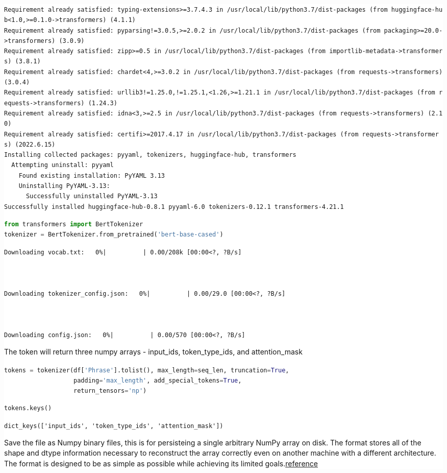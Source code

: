     Requirement already satisfied: typing-extensions>=3.7.4.3 in /usr/local/lib/python3.7/dist-packages (from huggingface-hub<1.0,>=0.1.0->transformers) (4.1.1)
    Requirement already satisfied: pyparsing!=3.0.5,>=2.0.2 in /usr/local/lib/python3.7/dist-packages (from packaging>=20.0->transformers) (3.0.9)
    Requirement already satisfied: zipp>=0.5 in /usr/local/lib/python3.7/dist-packages (from importlib-metadata->transformers) (3.8.1)
    Requirement already satisfied: chardet<4,>=3.0.2 in /usr/local/lib/python3.7/dist-packages (from requests->transformers) (3.0.4)
    Requirement already satisfied: urllib3!=1.25.0,!=1.25.1,<1.26,>=1.21.1 in /usr/local/lib/python3.7/dist-packages (from requests->transformers) (1.24.3)
    Requirement already satisfied: idna<3,>=2.5 in /usr/local/lib/python3.7/dist-packages (from requests->transformers) (2.10)
    Requirement already satisfied: certifi>=2017.4.17 in /usr/local/lib/python3.7/dist-packages (from requests->transformers) (2022.6.15)
    Installing collected packages: pyyaml, tokenizers, huggingface-hub, transformers
      Attempting uninstall: pyyaml
        Found existing installation: PyYAML 3.13
        Uninstalling PyYAML-3.13:
          Successfully uninstalled PyYAML-3.13
    Successfully installed huggingface-hub-0.8.1 pyyaml-6.0 tokenizers-0.12.1 transformers-4.21.1



```python
from transformers import BertTokenizer
tokenizer = BertTokenizer.from_pretrained('bert-base-cased')
```


    Downloading vocab.txt:   0%|          | 0.00/208k [00:00<?, ?B/s]



    Downloading tokenizer_config.json:   0%|          | 0.00/29.0 [00:00<?, ?B/s]



    Downloading config.json:   0%|          | 0.00/570 [00:00<?, ?B/s]


The token will return three numpy arrays - input_ids, token_type_ids, and attention_mask


```python
tokens = tokenizer(df['Phrase'].tolist(), max_length=seq_len, truncation=True,
                   padding='max_length', add_special_tokens=True,
                   return_tensors='np')
```


```python
tokens.keys()
```




    dict_keys(['input_ids', 'token_type_ids', 'attention_mask'])



Save the file as Numpy binary files, this is for persisteing a single arbitrary NumPy array on disk. The format stores all of the shape and dtype information necessary to reconstruct the array correctly even on another machine with a different architecture. The format is designed to be as simple as possible while achieving its limited goals.[reference](https://numpy.org/devdocs/reference/generated/numpy.lib.format.html)
